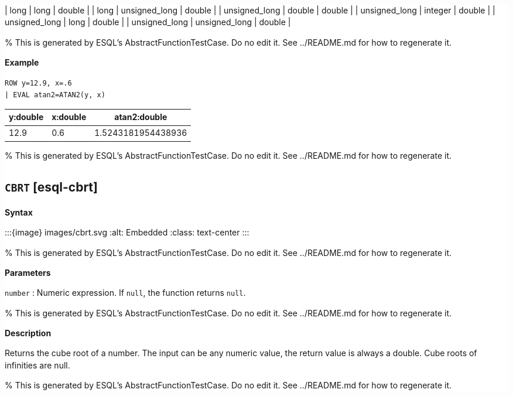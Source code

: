 | long | long | double |
| long | unsigned_long | double |
| unsigned_long | double | double |
| unsigned_long | integer | double |
| unsigned_long | long | double |
| unsigned_long | unsigned_long | double |

%  This is generated by ESQL’s AbstractFunctionTestCase. Do no edit it. See ../README.md for how to regenerate it.

**Example**

```esql
ROW y=12.9, x=.6
| EVAL atan2=ATAN2(y, x)
```

| y:double | x:double | atan2:double |
| --- | --- | --- |
| 12.9 | 0.6 | 1.5243181954438936 |

%  This is generated by ESQL’s AbstractFunctionTestCase. Do no edit it. See ../README.md for how to regenerate it.


## `CBRT` [esql-cbrt] 

**Syntax**

:::{image} images/cbrt.svg
:alt: Embedded
:class: text-center
:::

%  This is generated by ESQL’s AbstractFunctionTestCase. Do no edit it. See ../README.md for how to regenerate it.

**Parameters**

`number`
:   Numeric expression. If `null`, the function returns `null`.

%  This is generated by ESQL’s AbstractFunctionTestCase. Do no edit it. See ../README.md for how to regenerate it.

**Description**

Returns the cube root of a number. The input can be any numeric value, the return value is always a double. Cube roots of infinities are null.

%  This is generated by ESQL’s AbstractFunctionTestCase. Do no edit it. See ../README.md for how to regenerate it.
